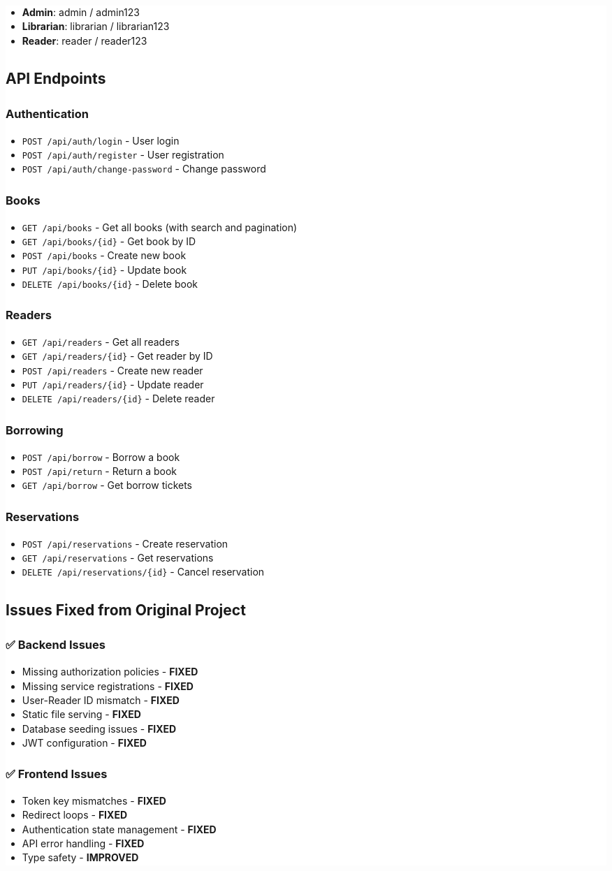 - **Admin**: admin / admin123
- **Librarian**: librarian / librarian123
- **Reader**: reader / reader123

## API Endpoints

### Authentication
- `POST /api/auth/login` - User login
- `POST /api/auth/register` - User registration
- `POST /api/auth/change-password` - Change password

### Books
- `GET /api/books` - Get all books (with search and pagination)
- `GET /api/books/{id}` - Get book by ID
- `POST /api/books` - Create new book
- `PUT /api/books/{id}` - Update book
- `DELETE /api/books/{id}` - Delete book

### Readers
- `GET /api/readers` - Get all readers
- `GET /api/readers/{id}` - Get reader by ID
- `POST /api/readers` - Create new reader
- `PUT /api/readers/{id}` - Update reader
- `DELETE /api/readers/{id}` - Delete reader

### Borrowing
- `POST /api/borrow` - Borrow a book
- `POST /api/return` - Return a book
- `GET /api/borrow` - Get borrow tickets

### Reservations
- `POST /api/reservations` - Create reservation
- `GET /api/reservations` - Get reservations
- `DELETE /api/reservations/{id}` - Cancel reservation

## Issues Fixed from Original Project

### ✅ **Backend Issues**
- Missing authorization policies - **FIXED**
- Missing service registrations - **FIXED**
- User-Reader ID mismatch - **FIXED**
- Static file serving - **FIXED**
- Database seeding issues - **FIXED**
- JWT configuration - **FIXED**

### ✅ **Frontend Issues**
- Token key mismatches - **FIXED**
- Redirect loops - **FIXED**
- Authentication state management - **FIXED**
- API error handling - **FIXED**
- Type safety - **IMPROVED**
